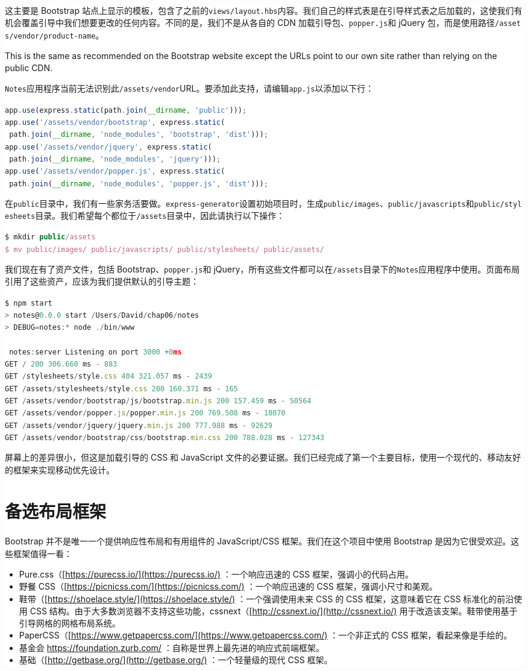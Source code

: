 这主要是 Bootstrap 站点上显示的模板，包含了之前的`views/layout.hbs`内容。我们自己的样式表是在引导样式表之后加载的，这使我们有机会覆盖引导中我们想要更改的任何内容。不同的是，我们不是从各自的 CDN 加载引导包、`popper.js`和 jQuery 包，而是使用路径`/assets/vendor/product-name`。

This is the same as recommended on the Bootstrap website except the URLs point to our own site rather than relying on the public CDN.

`Notes`应用程序当前无法识别此`/assets/vendor`URL。要添加此支持，请编辑`app.js`以添加以下行：

```js
app.use(express.static(path.join(__dirname, 'public')));
app.use('/assets/vendor/bootstrap', express.static( 
 path.join(__dirname, 'node_modules', 'bootstrap', 'dist'))); 
app.use('/assets/vendor/jquery', express.static( 
 path.join(__dirname, 'node_modules', 'jquery'))); 
app.use('/assets/vendor/popper.js', express.static( 
 path.join(__dirname, 'node_modules', 'popper.js', 'dist'))); 
```

在`public`目录中，我们有一些家务活要做。`express-generator`设置初始项目时，生成`public/images`、`public/javascripts`和`public/stylesheets`目录。我们希望每个都位于`/assets`目录中，因此请执行以下操作：

```js
$ mkdir public/assets
$ mv public/images/ public/javascripts/ public/stylesheets/ public/assets/
```

我们现在有了资产文件，包括 Bootstrap、`popper.js`和 jQuery，所有这些文件都可以在`/assets`目录下的`Notes`应用程序中使用。页面布局引用了这些资产，应该为我们提供默认的引导主题：

```js
$ npm start
> notes@0.0.0 start /Users/David/chap06/notes
> DEBUG=notes:* node ./bin/www

 notes:server Listening on port 3000 +0ms
GET / 200 306.660 ms - 883
GET /stylesheets/style.css 404 321.057 ms - 2439
GET /assets/stylesheets/style.css 200 160.371 ms - 165
GET /assets/vendor/bootstrap/js/bootstrap.min.js 200 157.459 ms - 50564
GET /assets/vendor/popper.js/popper.min.js 200 769.508 ms - 18070
GET /assets/vendor/jquery/jquery.min.js 200 777.988 ms - 92629
GET /assets/vendor/bootstrap/css/bootstrap.min.css 200 788.028 ms - 127343
```

屏幕上的差异很小，但这是加载引导的 CSS 和 JavaScript 文件的必要证据。我们已经完成了第一个主要目标，使用一个现代的、移动友好的框架来实现移动优先设计。

# 备选布局框架

Bootstrap 并不是唯一一个提供响应性布局和有用组件的 JavaScript/CSS 框架。我们在这个项目中使用 Bootstrap 是因为它很受欢迎。这些框架值得一看：

*   Pure.css（[https://purecss.io/](https://purecss.io/) ：一个响应迅速的 CSS 框架，强调小的代码占用。
*   野餐 CSS（[https://picnicss.com/](https://picnicss.com/) ：一个响应迅速的 CSS 框架，强调小尺寸和美观。
*   鞋带（[https://shoelace.style/](https://shoelace.style/) ：一个强调使用未来 CSS 的 CSS 框架，这意味着它在 CSS 标准化的前沿使用 CSS 结构。由于大多数浏览器不支持这些功能，cssnext（[http://cssnext.io/](http://cssnext.io/) 用于改造该支架。鞋带使用基于引导网格的网格布局系统。
*   PaperCSS（[https://www.getpapercss.com/](https://www.getpapercss.com/) ：一个非正式的 CSS 框架，看起来像是手绘的。
*   基金会 https://foundation.zurb.com/ ：自称是世界上最先进的响应式前端框架。
*   基础（[http://getbase.org/](http://getbase.org/) ：一个轻量级的现代 CSS 框架。
